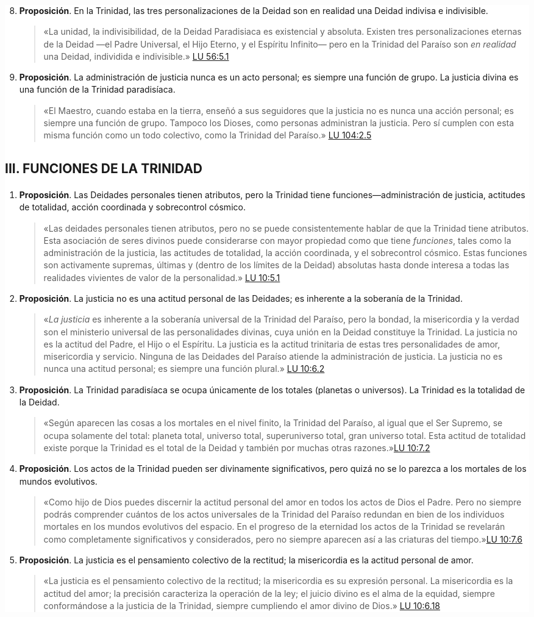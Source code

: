 8. **Proposición**. En la Trinidad, las tres personalizaciones de la Deidad son en realidad una Deidad indivisa e indivisible.
	> «La unidad, la indivisibilidad, de la Deidad Paradisiaca es existencial y absoluta. Existen tres personalizaciones eternas de la Deidad —el Padre Universal, el Hijo Eterno, y el Espíritu Infinito— pero en la Trinidad del Paraíso son _en realidad_ una Deidad, individida e indivisible.» <a id="s63_289"></a>[LU 56:5.1](/es/The_Urantia_Book/56#p5_1) 
9. **Proposición**. La administración de justicia nunca es un acto personal; es siempre una función de grupo. La justicia divina es una función de la Trinidad paradisíaca.
	> «El Maestro, cuando estaba en la tierra, enseñó a sus seguidores que la justicia no es nunca una acción personal; es siempre una función de grupo. Tampoco los Dioses, como personas administran la justicia. Pero sí cumplen con esta misma función como un todo colectivo, como la Trinidad del Paraíso.» <a id="s65_303"></a>[LU 104:2.5](/es/The_Urantia_Book/104#p2_5)

## III. FUNCIONES DE LA TRINIDAD 

1. **Proposición**. Las Deidades personales tienen atributos, pero la Trinidad tiene funciones—administración de justicia, actitudes de totalidad, acción coordinada y sobrecontrol cósmico.
	> «Las deidades personales tienen atributos, pero no se puede consistentemente hablar de que la Trinidad tiene atributos. Esta asociación de seres divinos puede considerarse con mayor propiedad como que tiene _funciones_, tales como la administración de la justicia, las actitudes de totalidad, la acción coordinada, y el sobrecontrol cósmico. Estas funciones son activamente supremas, últimas y (dentro de los límites de la Deidad) absolutas hasta donde interesa a todas las realidades vivientes de valor de la personalidad.» <a id="s70_528"></a>[LU 10:5.1](/es/The_Urantia_Book/10#p5_1) 
2. **Proposición**. La justicia no es una actitud personal de las Deidades; es inherente a la soberanía de la Trinidad.
	> «_La justicia_ es inherente a la soberanía universal de la Trinidad del Paraíso, pero la bondad, la misericordia y la verdad son el ministerio universal de las personalidades divinas, cuya unión en la Deidad constituye la Trinidad. La justicia no es la actitud del Padre, el Hijo o el Espíritu. La justicia es la actitud trinitaria de estas tres personalidades de amor, misericordia y servicio. Ninguna de las Deidades del Paraíso atiende la administración de justicia. La justicia no es nunca una actitud personal; es siempre una función plural.» <a id="s72_551"></a>[LU 10:6.2](/es/The_Urantia_Book/10#p6_2) 
3. **Proposición**. La Trinidad paradisíaca se ocupa únicamente de los totales (planetas o universos). La Trinidad es la totalidad de la Deidad.
	> «Según aparecen las cosas a los mortales en el nivel finito, la Trinidad del Paraíso, al igual que el Ser Supremo, se ocupa solamente del total: planeta total, universo total, superuniverso total, gran universo total. Esta actitud de totalidad existe porque la Trinidad es el total de la Deidad y también por muchas otras razones.»<a id="s74_334"></a>[LU 10:7.2](/es/The_Urantia_Book/10#p7_2) 
4. **Proposición**. Los actos de la Trinidad pueden ser divinamente significativos, pero quizá no se lo parezca a los mortales de los mundos evolutivos.
	> «Como hijo de Dios puedes discernir la actitud personal del amor en todos los actos de Dios el Padre. Pero no siempre podrás comprender cuántos de los actos universales de la Trinidad del Paraíso redundan en bien de los individuos mortales en los mundos evolutivos del espacio. En el progreso de la eternidad los actos de la Trinidad se revelarán como completamente significativos y considerados, pero no siempre aparecen así a las criaturas del tiempo.»<a id="s76_457"></a>[LU 10:7.6](/es/The_Urantia_Book/10#p7_6) 
5. **Proposición**. La justicia es el pensamiento colectivo de la rectitud; la misericordia es la actitud personal de amor.
	> «La justicia es el pensamiento colectivo de la rectitud; la misericordia es su expresión personal. La misericordia es la actitud del amor; la precisión caracteriza la operación de la ley; el juicio divino es el alma de la equidad, siempre conformándose a la justicia de la Trinidad, siempre cumpliendo el amor divino de Dios.» <a id="s78_330"></a>[LU 10:6.18](/es/The_Urantia_Book/10#p6_18)

